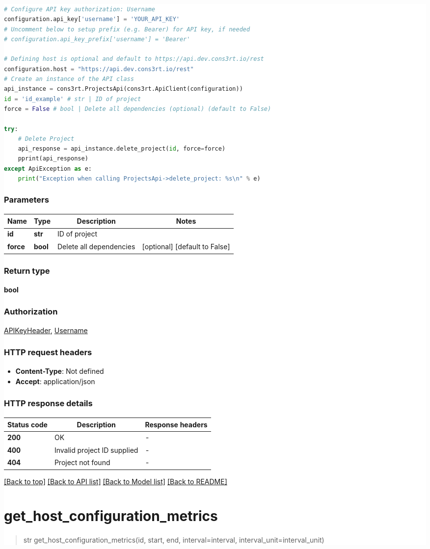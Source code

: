 ```python
# Configure API key authorization: Username
configuration.api_key['username'] = 'YOUR_API_KEY'
# Uncomment below to setup prefix (e.g. Bearer) for API key, if needed
# configuration.api_key_prefix['username'] = 'Bearer'

# Defining host is optional and default to https://api.dev.cons3rt.io/rest
configuration.host = "https://api.dev.cons3rt.io/rest"
# Create an instance of the API class
api_instance = cons3rt.ProjectsApi(cons3rt.ApiClient(configuration))
id = 'id_example' # str | ID of project
force = False # bool | Delete all dependencies (optional) (default to False)

try:
    # Delete Project
    api_response = api_instance.delete_project(id, force=force)
    pprint(api_response)
except ApiException as e:
    print("Exception when calling ProjectsApi->delete_project: %s\n" % e)
```

### Parameters

Name | Type | Description  | Notes
------------- | ------------- | ------------- | -------------
 **id** | **str**| ID of project | 
 **force** | **bool**| Delete all dependencies | [optional] [default to False]

### Return type

**bool**

### Authorization

[APIKeyHeader](../README.md#APIKeyHeader), [Username](../README.md#Username)

### HTTP request headers

 - **Content-Type**: Not defined
 - **Accept**: application/json

### HTTP response details
| Status code | Description | Response headers |
|-------------|-------------|------------------|
**200** | OK |  -  |
**400** | Invalid project ID supplied |  -  |
**404** | Project not found |  -  |

[[Back to top]](#) [[Back to API list]](../README.md#documentation-for-api-endpoints) [[Back to Model list]](../README.md#documentation-for-models) [[Back to README]](../README.md)

# **get_host_configuration_metrics**
> str get_host_configuration_metrics(id, start, end, interval=interval, interval_unit=interval_unit)
